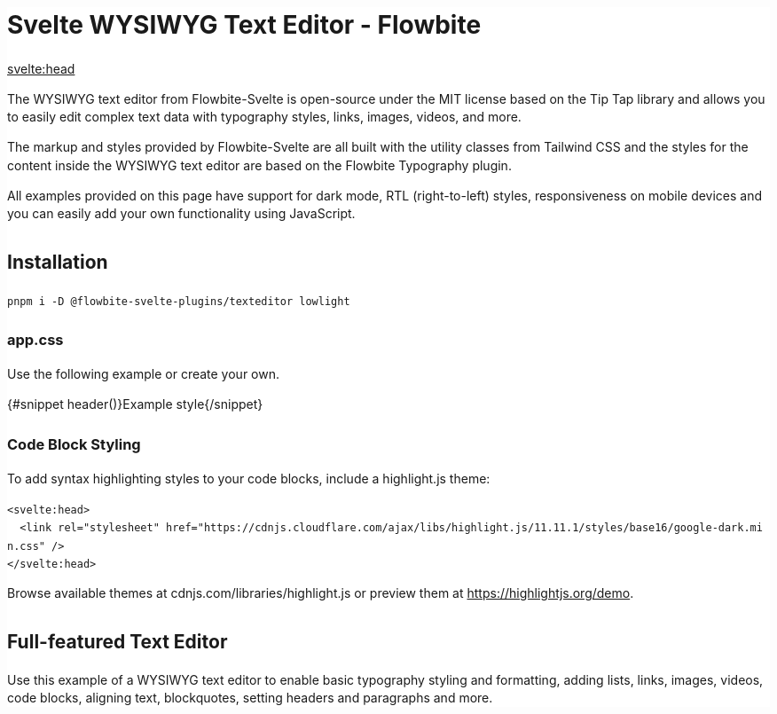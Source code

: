 # Svelte WYSIWYG Text Editor - Flowbite


<svelte:head>

  <link rel="stylesheet" href="https://cdnjs.cloudflare.com/ajax/libs/highlight.js/11.11.1/styles/base16/google-dark.min.css" />
</svelte:head>

The WYSIWYG text editor from Flowbite-Svelte is open-source under the MIT license based on the Tip Tap library and allows you to easily edit complex text data with typography styles, links, images, videos, and more.

The markup and styles provided by Flowbite-Svelte are all built with the utility classes from Tailwind CSS and the styles for the content inside the WYSIWYG text editor are based on the Flowbite Typography plugin.

All examples provided on this page have support for dark mode, RTL (right-to-left) styles, responsiveness on mobile devices and you can easily add your own functionality using JavaScript.

## Installation

```svelte
pnpm i -D @flowbite-svelte-plugins/texteditor lowlight
```

### app.css

Use the following example or create your own.

<Accordion flush>
  <AccordionItem contentClass="customstyle">
  {#snippet header()}Example style{/snippet}
  <Appcss />
  </AccordionItem>
</Accordion>

### Code Block Styling

To add syntax highlighting styles to your code blocks, include a highlight.js theme:

```svelte
<svelte:head>
  <link rel="stylesheet" href="https://cdnjs.cloudflare.com/ajax/libs/highlight.js/11.11.1/styles/base16/google-dark.min.css" />
</svelte:head>
```

Browse available themes at cdnjs.com/libraries/highlight.js or preview them at https://highlightjs.org/demo.

## Full-featured Text Editor

Use this example of a WYSIWYG text editor to enable basic typography styling and formatting, adding lists, links, images, videos, code blocks, aligning text, blockquotes, setting headers and paragraphs and more.
